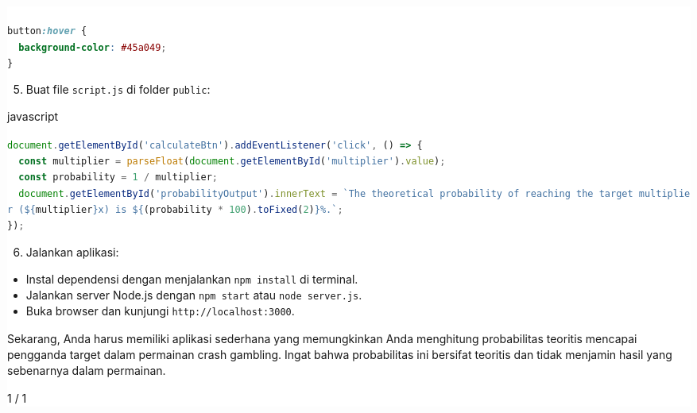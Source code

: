 ```css

button:hover {
  background-color: #45a049;
}
```

5.  Buat file `script.js` di folder `public`:

javascript

```javascript
document.getElementById('calculateBtn').addEventListener('click', () => {
  const multiplier = parseFloat(document.getElementById('multiplier').value);
  const probability = 1 / multiplier;
  document.getElementById('probabilityOutput').innerText = `The theoretical probability of reaching the target multiplier (${multiplier}x) is ${(probability * 100).toFixed(2)}%.`;
});
```

6.  Jalankan aplikasi:

*   Instal dependensi dengan menjalankan `npm install` di terminal.
*   Jalankan server Node.js dengan `npm start` atau `node server.js`.
*   Buka browser dan kunjungi `http://localhost:3000`.

Sekarang, Anda harus memiliki aplikasi sederhana yang memungkinkan Anda menghitung probabilitas teoritis mencapai pengganda target dalam permainan crash gambling. Ingat bahwa probabilitas ini bersifat teoritis dan tidak menjamin hasil yang sebenarnya dalam permainan.

1 / 1